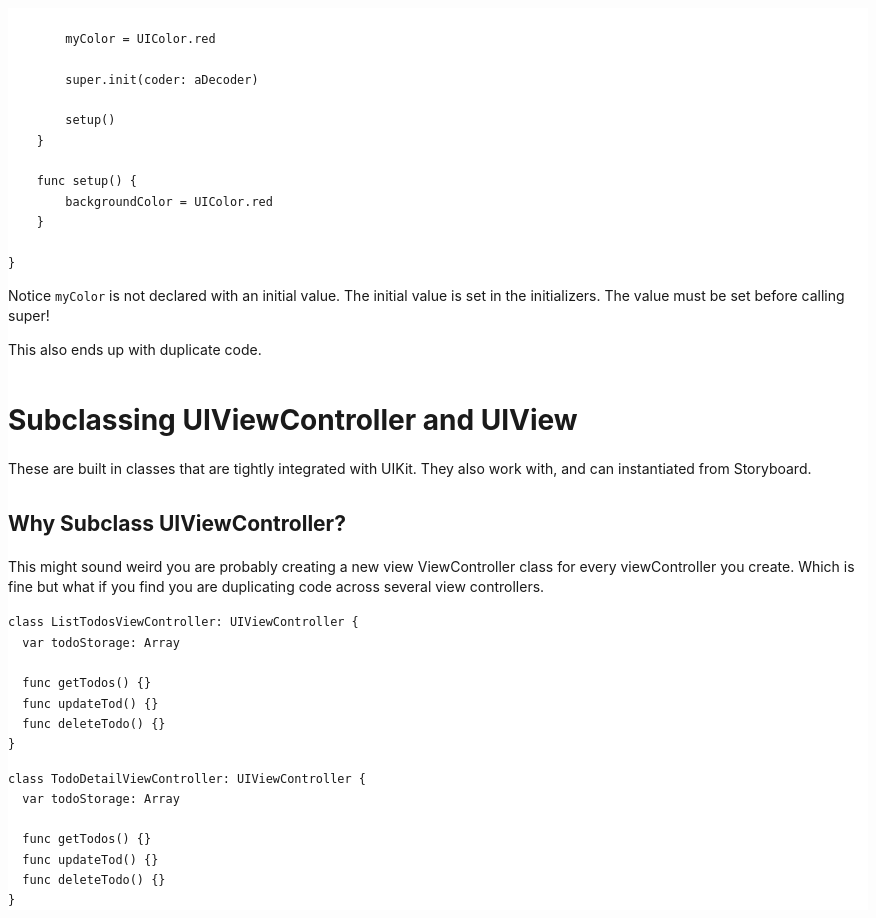 ```
        
        myColor = UIColor.red
        
        super.init(coder: aDecoder)
        
        setup()
    }
    
    func setup() {
        backgroundColor = UIColor.red
    }

}
```

Notice `myColor` is not declared with an initial value. The initial value is set in the initializers. 
The value must be set before calling super! 

This also ends up with duplicate code. 












# Subclassing UIViewController and UIView

These are built in classes that are tightly integrated with UIKit. They also work with, and can 
instantiated from Storyboard. 

## Why Subclass UIViewController?

This might sound weird you are probably creating a new view ViewController
class for every viewController you create. Which is fine but what if you
find you are duplicating code across several view controllers.

```
class ListTodosViewController: UIViewController {
  var todoStorage: Array

  func getTodos() {}
  func updateTod() {}
  func deleteTodo() {}
}
```

```
class TodoDetailViewController: UIViewController {
  var todoStorage: Array

  func getTodos() {}
  func updateTod() {}
  func deleteTodo() {}
}
```
